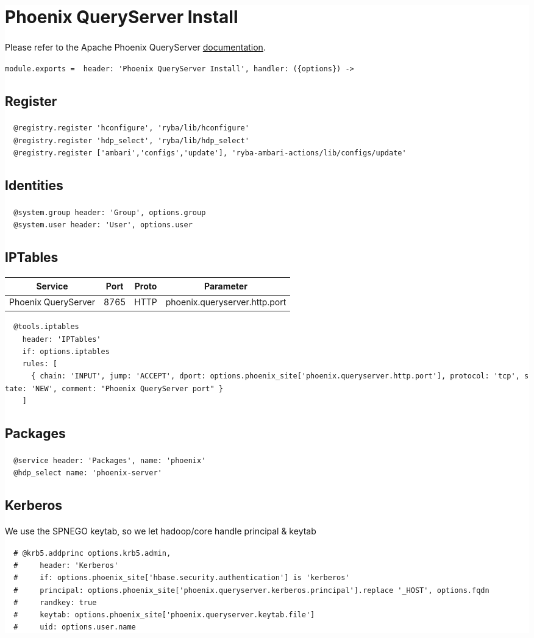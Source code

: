 
# Phoenix QueryServer Install

Please refer to the Apache Phoenix QueryServer [documentation][phoenix-doc].

    module.exports =  header: 'Phoenix QueryServer Install', handler: ({options}) ->

## Register

      @registry.register 'hconfigure', 'ryba/lib/hconfigure'
      @registry.register 'hdp_select', 'ryba/lib/hdp_select'
      @registry.register ['ambari','configs','update'], 'ryba-ambari-actions/lib/configs/update'

## Identities

      @system.group header: 'Group', options.group
      @system.user header: 'User', options.user

## IPTables

| Service             | Port  | Proto  | Parameter                     |
|---------------------|-------|--------|-------------------------------|
| Phoenix QueryServer | 8765  | HTTP   | phoenix.queryserver.http.port |

      @tools.iptables
        header: 'IPTables'
        if: options.iptables
        rules: [
          { chain: 'INPUT', jump: 'ACCEPT', dport: options.phoenix_site['phoenix.queryserver.http.port'], protocol: 'tcp', state: 'NEW', comment: "Phoenix QueryServer port" }
        ]

## Packages

      @service header: 'Packages', name: 'phoenix'
      @hdp_select name: 'phoenix-server'

## Kerberos

We use the SPNEGO keytab, so we let hadoop/core handle principal & keytab

      # @krb5.addprinc options.krb5.admin,
      #     header: 'Kerberos'
      #     if: options.phoenix_site['hbase.security.authentication'] is 'kerberos'
      #     principal: options.phoenix_site['phoenix.queryserver.kerberos.principal'].replace '_HOST', options.fqdn
      #     randkey: true
      #     keytab: options.phoenix_site['phoenix.queryserver.keytab.file']
      #     uid: options.user.name

[phoenix-doc]: https://phoenix.apache.org/server